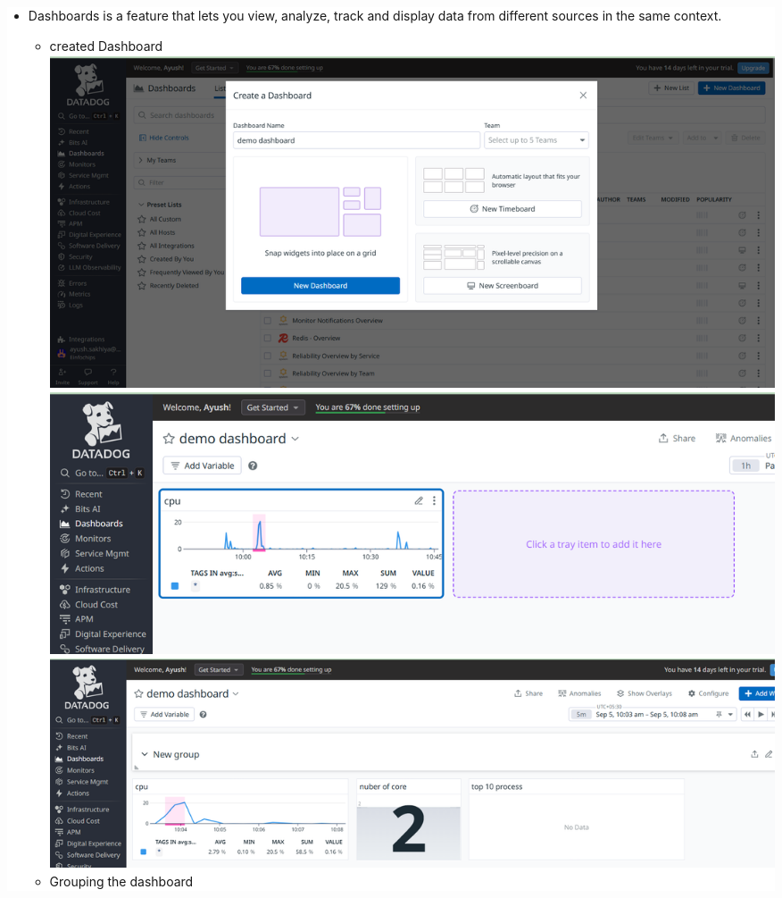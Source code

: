 - Dashboards is a feature that lets you view, analyze, track and display data from different sources in the same context.


    - created Dashboard 
      ![alt text](image-24.png)
      ![alt text](image-25.png)
      ![alt text](image-26.png)
    - Grouping the dashboard 